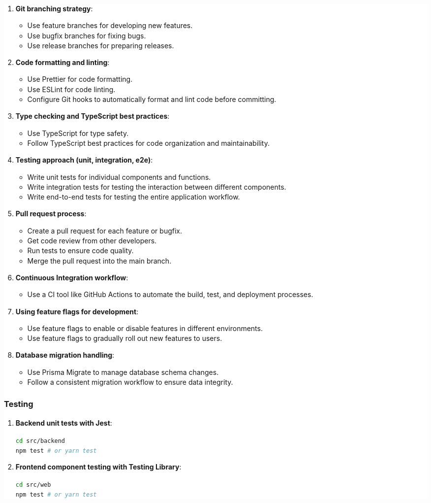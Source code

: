 1.  **Git branching strategy**:

    -   Use feature branches for developing new features.
    -   Use bugfix branches for fixing bugs.
    -   Use release branches for preparing releases.

2.  **Code formatting and linting**:

    -   Use Prettier for code formatting.
    -   Use ESLint for code linting.
    -   Configure Git hooks to automatically format and lint code before committing.

3.  **Type checking and TypeScript best practices**:

    -   Use TypeScript for type safety.
    -   Follow TypeScript best practices for code organization and maintainability.

4.  **Testing approach (unit, integration, e2e)**:

    -   Write unit tests for individual components and functions.
    -   Write integration tests for testing the interaction between different components.
    -   Write end-to-end tests for testing the entire application workflow.

5.  **Pull request process**:

    -   Create a pull request for each feature or bugfix.
    -   Get code review from other developers.
    -   Run tests to ensure code quality.
    -   Merge the pull request into the main branch.

6.  **Continuous Integration workflow**:

    -   Use a CI tool like GitHub Actions to automate the build, test, and deployment processes.

7.  **Using feature flags for development**:

    -   Use feature flags to enable or disable features in different environments.
    -   Use feature flags to gradually roll out new features to users.

8.  **Database migration handling**:

    -   Use Prisma Migrate to manage database schema changes.
    -   Follow a consistent migration workflow to ensure data integrity.

### Testing

1.  **Backend unit tests with Jest**:

    ```bash
    cd src/backend
    npm test # or yarn test
    ```

2.  **Frontend component testing with Testing Library**:

    ```bash
    cd src/web
    npm test # or yarn test
    ```
